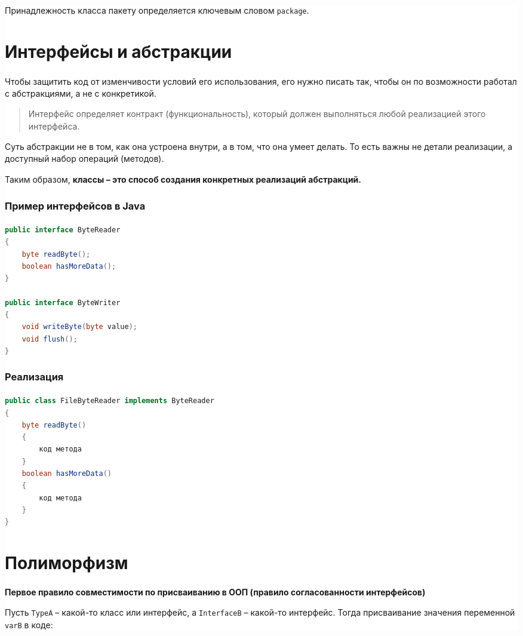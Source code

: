 Принадлежность класса пакету определяется ключевым словом `package`.

# Интерфейсы и абстракции

Чтобы защитить код от изменчивости условий его использования, его нужно писать так, чтобы он по возможности работал с абстракциями, а не с конкретикой.

> Интерфейс определяет контракт (функциональность), который должен выполняться любой реализацией этого интерфейса.

Суть абстракции не в том, как она устроена внутри, а в том, что она умеет делать. То есть важны не детали реализации, а доступный набор операций (методов).

Таким образом, **классы – это способ создания конкретных реализаций абстракций.** 

### Пример интерфейсов в Java

```java
public interface ByteReader
{
	byte readByte();
	boolean hasMoreData();
}

public interface ByteWriter
{
	void writeByte(byte value);
	void flush();
}
```

### Реализация

``` java
public class FileByteReader implements ByteReader
{
	byte readByte()
	{ 
		код метода
	}
	boolean hasMoreData()
	{
		код метода 
	}
}
```

# Полиморфизм

**Первое правило совместимости по присваиванию в ООП (правило согласованности интерфейсов)**

Пусть `TypeA` – какой-то класс или интерфейс, а `InterfaceB` – какой-то интерфейс. Тогда присваивание значения переменной `varB` в коде:
